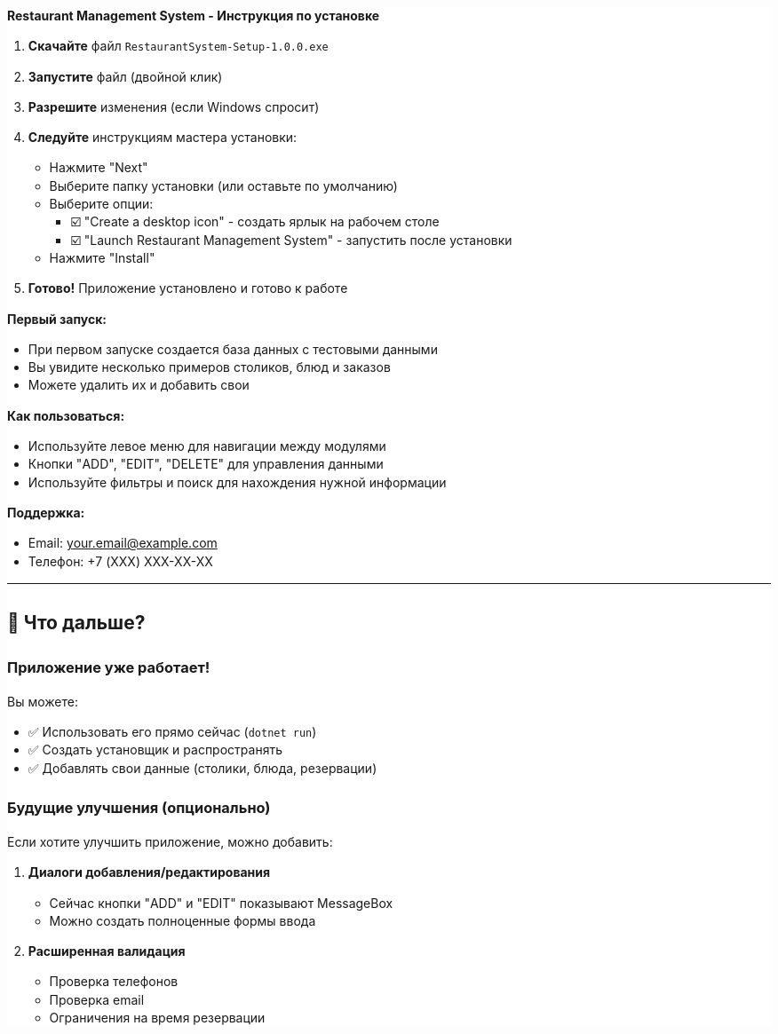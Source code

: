 
**Restaurant Management System - Инструкция по установке**

1. **Скачайте** файл `RestaurantSystem-Setup-1.0.0.exe`

2. **Запустите** файл (двойной клик)

3. **Разрешите** изменения (если Windows спросит)

4. **Следуйте** инструкциям мастера установки:
   - Нажмите "Next"
   - Выберите папку установки (или оставьте по умолчанию)
   - Выберите опции:
     - ☑️ "Create a desktop icon" - создать ярлык на рабочем столе
     - ☑️ "Launch Restaurant Management System" - запустить после установки
   - Нажмите "Install"

5. **Готово!** Приложение установлено и готово к работе

**Первый запуск:**
- При первом запуске создается база данных с тестовыми данными
- Вы увидите несколько примеров столиков, блюд и заказов
- Можете удалить их и добавить свои

**Как пользоваться:**
- Используйте левое меню для навигации между модулями
- Кнопки "ADD", "EDIT", "DELETE" для управления данными
- Используйте фильтры и поиск для нахождения нужной информации

**Поддержка:**
- Email: your.email@example.com
- Телефон: +7 (XXX) XXX-XX-XX

---

## 🎯 Что дальше?

### Приложение уже работает!
Вы можете:
- ✅ Использовать его прямо сейчас (`dotnet run`)
- ✅ Создать установщик и распространять
- ✅ Добавлять свои данные (столики, блюда, резервации)

### Будущие улучшения (опционально)

Если хотите улучшить приложение, можно добавить:

1. **Диалоги добавления/редактирования**
   - Сейчас кнопки "ADD" и "EDIT" показывают MessageBox
   - Можно создать полноценные формы ввода

2. **Расширенная валидация**
   - Проверка телефонов
   - Проверка email
   - Ограничения на время резервации
